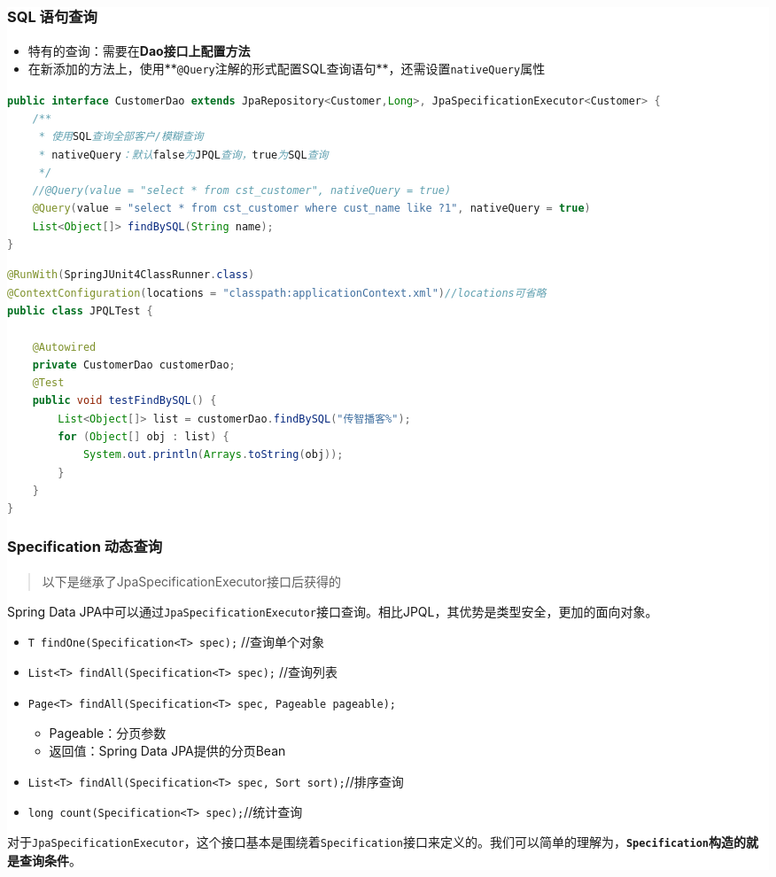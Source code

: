 ### SQL 语句查询

- 特有的查询：需要在**Dao接口上配置方法**
- 在新添加的方法上，使用**`@Query`注解的形式配置SQL查询语句**，还需设置`nativeQuery`属性

```java
public interface CustomerDao extends JpaRepository<Customer,Long>, JpaSpecificationExecutor<Customer> {
    /**
     * 使用SQL查询全部客户/模糊查询
     * nativeQuery：默认false为JPQL查询，true为SQL查询
     */
    //@Query(value = "select * from cst_customer", nativeQuery = true)
    @Query(value = "select * from cst_customer where cust_name like ?1", nativeQuery = true)
    List<Object[]> findBySQL(String name);
}

```

```java
@RunWith(SpringJUnit4ClassRunner.class)
@ContextConfiguration(locations = "classpath:applicationContext.xml")//locations可省略
public class JPQLTest {

    @Autowired
    private CustomerDao customerDao;
    @Test
    public void testFindBySQL() {
        List<Object[]> list = customerDao.findBySQL("传智播客%");
        for (Object[] obj : list) {
            System.out.println(Arrays.toString(obj));
        }
    }
}

```

### Specification 动态查询

> 以下是继承了JpaSpecificationExecutor接口后获得的
>

Spring Data JPA中可以通过`JpaSpecificationExecutor`接口查询。相比JPQL，其优势是类型安全，更加的面向对象。

- `T findOne(Specification<T> spec);`  //查询单个对象
- `List<T> findAll(Specification<T> spec);`  //查询列表
- `Page<T> findAll(Specification<T> spec, Pageable pageable);`

  - Pageable：分页参数
  - 返回值：Spring Data JPA提供的分页Bean
- `List<T> findAll(Specification<T> spec, Sort sort);`//排序查询
- `long count(Specification<T> spec);`//统计查询

对于`JpaSpecificationExecutor`，这个接口基本是围绕着`Specification`接口来定义的。我们可以简单的理解为，**`Specification`构造的就是查询条件**。

